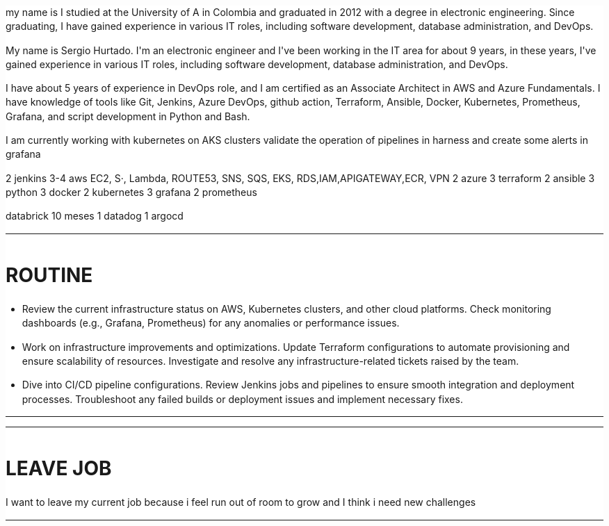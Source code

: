 my name is I studied at the University of A in Colombia and graduated in 2012 with a degree in electronic engineering. Since graduating, I have gained experience in various IT roles, including software development, database administration, and DevOps.

My name is Sergio Hurtado. I'm an electronic engineer and I've been working in the IT area for about 9 years, in these years, I've gained experience in various IT roles, including software development, database administration, and DevOps.

I have about 5 years of experience in DevOps role, and I am certified as an Associate Architect in AWS and Azure Fundamentals. I have knowledge of tools like Git, 
Jenkins, Azure DevOps, github action, Terraform, Ansible, Docker, Kubernetes, Prometheus, Grafana, and script development in Python and Bash.

I am currently working with kubernetes on AKS clusters validate the operation of pipelines in harness and create some alerts in grafana 

2 jenkins
3-4 aws EC2, S·, Lambda, ROUTE53, SNS, SQS, EKS, RDS,IAM,APIGATEWAY,ECR, VPN
2 azure
3 terraform
2 ansible
3 python
3 docker
2 kubernetes
3 grafana
2  prometheus

databrick 10 meses
1 datadog
1 argocd
__________

# ROUTINE

- Review the current infrastructure status on AWS, Kubernetes clusters, and other cloud platforms. Check monitoring dashboards (e.g., Grafana, Prometheus) for any anomalies or performance issues.

- Work on infrastructure improvements and optimizations. Update Terraform configurations to automate provisioning and ensure scalability of resources. Investigate and resolve any infrastructure-related tickets raised by the team.

- Dive into CI/CD pipeline configurations. Review Jenkins jobs and pipelines to ensure smooth integration and deployment processes. Troubleshoot any failed builds or deployment issues and implement necessary fixes.
__________

___________________
# LEAVE JOB
I want to leave my current job because i feel run out of room to grow and I think i need new challenges
__________________
